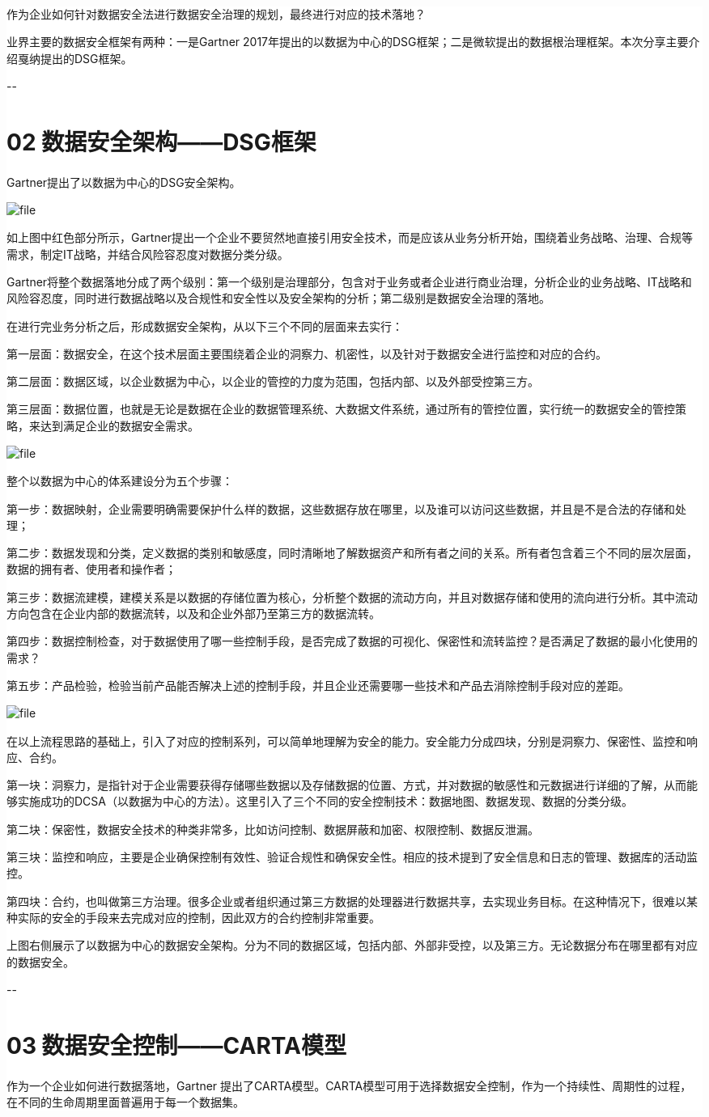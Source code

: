 作为企业如何针对数据安全法进行数据安全治理的规划，最终进行对应的技术落地？

业界主要的数据安全框架有两种：一是Gartner 2017年提出的以数据为中心的DSG框架；二是微软提出的数据根治理框架。本次分享主要介绍戛纳提出的DSG框架。

\--

02 数据安全架构——DSG框架
================

Gartner提出了以数据为中心的DSG安全架构。

![file](https://img2022.cnblogs.com/other/1701474/202205/1701474-20220523115628605-158250413.png)

如上图中红色部分所示，Gartner提出一个企业不要贸然地直接引用安全技术，而是应该从业务分析开始，围绕着业务战略、治理、合规等需求，制定IT战略，并结合风险容忍度对数据分类分级。

Gartner将整个数据落地分成了两个级别：第一个级别是治理部分，包含对于业务或者企业进行商业治理，分析企业的业务战略、IT战略和风险容忍度，同时进行数据战略以及合规性和安全性以及安全架构的分析；第二级别是数据安全治理的落地。

在进行完业务分析之后，形成数据安全架构，从以下三个不同的层面来去实行：

第一层面：数据安全，在这个技术层面主要围绕着企业的洞察力、机密性，以及针对于数据安全进行监控和对应的合约。

第二层面：数据区域，以企业数据为中心，以企业的管控的力度为范围，包括内部、以及外部受控第三方。

第三层面：数据位置，也就是无论是数据在企业的数据管理系统、大数据文件系统，通过所有的管控位置，实行统一的数据安全的管控策略，来达到满足企业的数据安全需求。

![file](https://img2022.cnblogs.com/other/1701474/202205/1701474-20220523115629349-1071366790.png)

整个以数据为中心的体系建设分为五个步骤：

第一步：数据映射，企业需要明确需要保护什么样的数据，这些数据存放在哪里，以及谁可以访问这些数据，并且是不是合法的存储和处理；

第二步：数据发现和分类，定义数据的类别和敏感度，同时清晰地了解数据资产和所有者之间的关系。所有者包含着三个不同的层次层面，数据的拥有者、使用者和操作者；

第三步：数据流建模，建模关系是以数据的存储位置为核心，分析整个数据的流动方向，并且对数据存储和使用的流向进行分析。其中流动方向包含在企业内部的数据流转，以及和企业外部乃至第三方的数据流转。

第四步：数据控制检查，对于数据使用了哪一些控制手段，是否完成了数据的可视化、保密性和流转监控？是否满足了数据的最小化使用的需求？

第五步：产品检验，检验当前产品能否解决上述的控制手段，并且企业还需要哪一些技术和产品去消除控制手段对应的差距。

![file](https://img2022.cnblogs.com/other/1701474/202205/1701474-20220523115630277-2118052605.png)

在以上流程思路的基础上，引入了对应的控制系列，可以简单地理解为安全的能力。安全能力分成四块，分别是洞察力、保密性、监控和响应、合约。

第一块：洞察力，是指针对于企业需要获得存储哪些数据以及存储数据的位置、方式，并对数据的敏感性和元数据进行详细的了解，从而能够实施成功的DCSA（以数据为中心的方法）。这里引入了三个不同的安全控制技术：数据地图、数据发现、数据的分类分级。

第二块：保密性，数据安全技术的种类非常多，比如访问控制、数据屏蔽和加密、权限控制、数据反泄漏。

第三块：监控和响应，主要是企业确保控制有效性、验证合规性和确保安全性。相应的技术提到了安全信息和日志的管理、数据库的活动监控。

第四块：合约，也叫做第三方治理。很多企业或者组织通过第三方数据的处理器进行数据共享，去实现业务目标。在这种情况下，很难以某种实际的安全的手段来去完成对应的控制，因此双方的合约控制非常重要。

上图右侧展示了以数据为中心的数据安全架构。分为不同的数据区域，包括内部、外部非受控，以及第三方。无论数据分布在哪里都有对应的数据安全。

\--

03 数据安全控制——CARTA模型
==================

作为一个企业如何进行数据落地，Gartner 提出了CARTA模型。CARTA模型可用于选择数据安全控制，作为一个持续性、周期性的过程，在不同的生命周期里面普遍用于每一个数据集。
